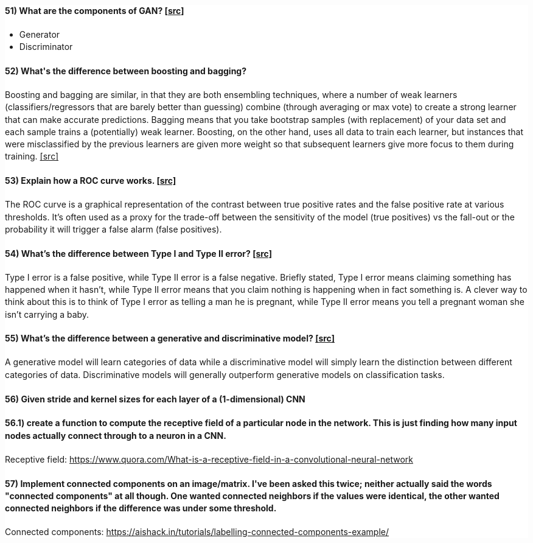 #### 51) What are the components of GAN? [[src](https://intellipaat.com/interview-question/artificial-intelligence-interview-questions/)]
 - Generator
 - Discriminator

#### 52) What's the difference between boosting and bagging?
Boosting and bagging are similar, in that they are both ensembling techniques, where a number of weak learners (classifiers/regressors that are barely better than guessing) combine (through averaging or max vote) to create a strong learner that can make accurate predictions. Bagging means that you take bootstrap samples (with replacement) of your data set and each sample trains a (potentially) weak learner. Boosting, on the other hand, uses all data to train each learner, but instances that were misclassified by the previous learners are given more weight so that subsequent learners give more focus to them during training. [[src]](https://www.quora.com/Whats-the-difference-between-boosting-and-bagging)

#### 53) Explain how a ROC curve works. [[src]](https://www.springboard.com/blog/machine-learning-interview-questions/)
The ROC curve is a graphical representation of the contrast between true positive rates and the false positive rate at various thresholds. It’s often used as a proxy for the trade-off between the sensitivity of the model (true positives) vs the fall-out or the probability it will trigger a false alarm (false positives).

#### 54) What’s the difference between Type I and Type II error? [[src]](https://www.springboard.com/blog/machine-learning-interview-questions/)
Type I error is a false positive, while Type II error is a false negative. Briefly stated, Type I error means claiming something has happened when it hasn’t, while Type II error means that you claim nothing is happening when in fact something is.
A clever way to think about this is to think of Type I error as telling a man he is pregnant, while Type II error means you tell a pregnant woman she isn’t carrying a baby.

#### 55) What’s the difference between a generative and discriminative model? [[src]](https://www.springboard.com/blog/machine-learning-interview-questions/)
A generative model will learn categories of data while a discriminative model will simply learn the distinction between different categories of data. Discriminative models will generally outperform generative models on classification tasks.

#### 56) Given stride and kernel sizes for each layer of a (1-dimensional) CNN

#### 56.1) create a function to compute the receptive field of a particular node in the network. This is just finding how many input nodes actually connect through to a neuron in a CNN.
Receptive field: https://www.quora.com/What-is-a-receptive-field-in-a-convolutional-neural-network

#### 57) Implement connected components on an image/matrix. I've been asked this twice; neither actually said the words "connected components" at all though. One wanted connected neighbors if the values were identical, the other wanted connected neighbors if the difference was under some threshold.
Connected components: https://aishack.in/tutorials/labelling-connected-components-example/
